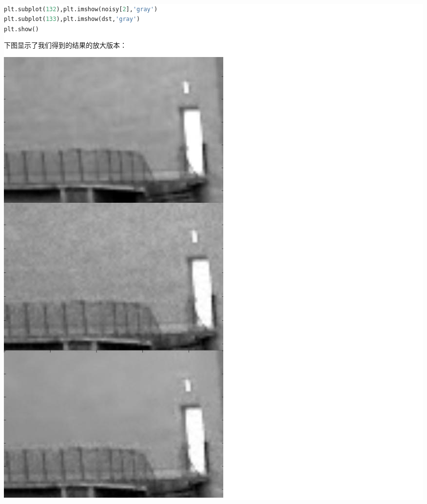 ```python
plt.subplot(132),plt.imshow(noisy[2],'gray')
plt.subplot(133),plt.imshow(dst,'gray')
plt.show()
```

下图显示了我们得到的结果的放大版本：

![](images/nlm_multi.jpg)
